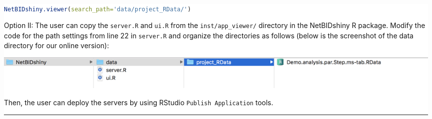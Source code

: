```r
NetBIDshiny.viewer(search_path='data/project_RData/')
```

Option II: The user can copy the `server.R` and `ui.R` from the `inst/app_viewer/` directory in the NetBIDshiny R package. Modify the code for the path settings from line 22 in `server.R` and organize the directories as follows (below is the screenshot of the data directory for our online version): 

![f14](f14.png)

Then, the user can deploy the servers by using RStudio `Publish Application` tools. 

-------

